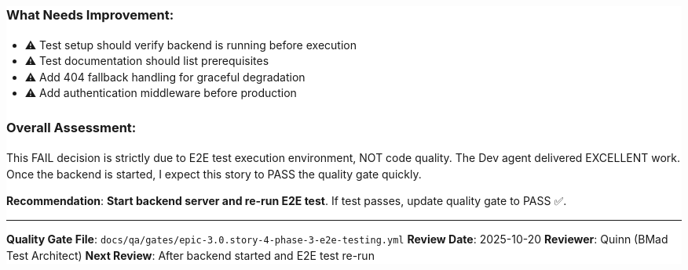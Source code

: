 ### What Needs Improvement:
- ⚠️ Test setup should verify backend is running before execution
- ⚠️ Test documentation should list prerequisites
- ⚠️ Add 404 fallback handling for graceful degradation
- ⚠️ Add authentication middleware before production

### Overall Assessment:
This FAIL decision is strictly due to E2E test execution environment, NOT code quality. The Dev agent delivered EXCELLENT work. Once the backend is started, I expect this story to PASS the quality gate quickly.

**Recommendation**: **Start backend server and re-run E2E test**. If test passes, update quality gate to PASS ✅.

---

**Quality Gate File**: `docs/qa/gates/epic-3.0.story-4-phase-3-e2e-testing.yml`
**Review Date**: 2025-10-20
**Reviewer**: Quinn (BMad Test Architect)
**Next Review**: After backend started and E2E test re-run
